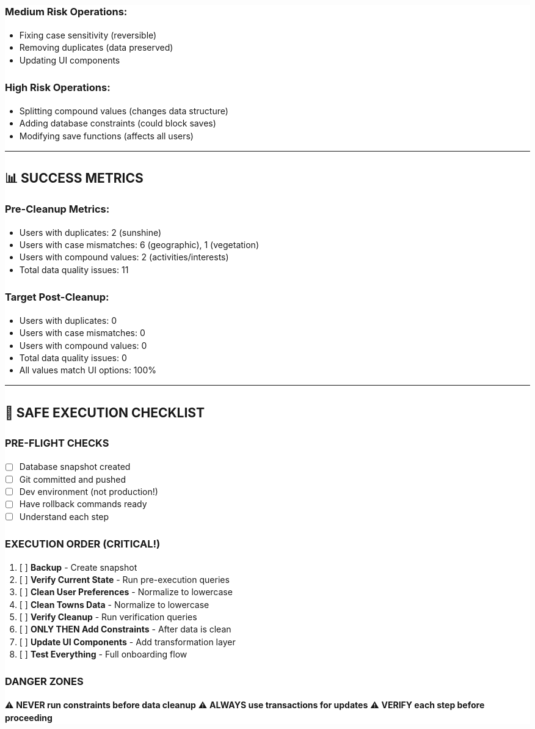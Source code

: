 ### **Medium Risk Operations:**
- Fixing case sensitivity (reversible)
- Removing duplicates (data preserved)
- Updating UI components

### **High Risk Operations:**
- Splitting compound values (changes data structure)
- Adding database constraints (could block saves)
- Modifying save functions (affects all users)

---

## 📊 SUCCESS METRICS

### **Pre-Cleanup Metrics:**
- Users with duplicates: 2 (sunshine)
- Users with case mismatches: 6 (geographic), 1 (vegetation)
- Users with compound values: 2 (activities/interests)
- Total data quality issues: 11

### **Target Post-Cleanup:**
- Users with duplicates: 0
- Users with case mismatches: 0
- Users with compound values: 0
- Total data quality issues: 0
- All values match UI options: 100%

---

## 🚀 SAFE EXECUTION CHECKLIST

### **PRE-FLIGHT CHECKS**
- [ ] Database snapshot created
- [ ] Git committed and pushed
- [ ] Dev environment (not production!)
- [ ] Have rollback commands ready
- [ ] Understand each step

### **EXECUTION ORDER (CRITICAL!)**
1. [ ] **Backup** - Create snapshot
2. [ ] **Verify Current State** - Run pre-execution queries
3. [ ] **Clean User Preferences** - Normalize to lowercase
4. [ ] **Clean Towns Data** - Normalize to lowercase
5. [ ] **Verify Cleanup** - Run verification queries
6. [ ] **ONLY THEN Add Constraints** - After data is clean
7. [ ] **Update UI Components** - Add transformation layer
8. [ ] **Test Everything** - Full onboarding flow

### **DANGER ZONES**
⚠️ **NEVER run constraints before data cleanup**
⚠️ **ALWAYS use transactions for updates**
⚠️ **VERIFY each step before proceeding**
